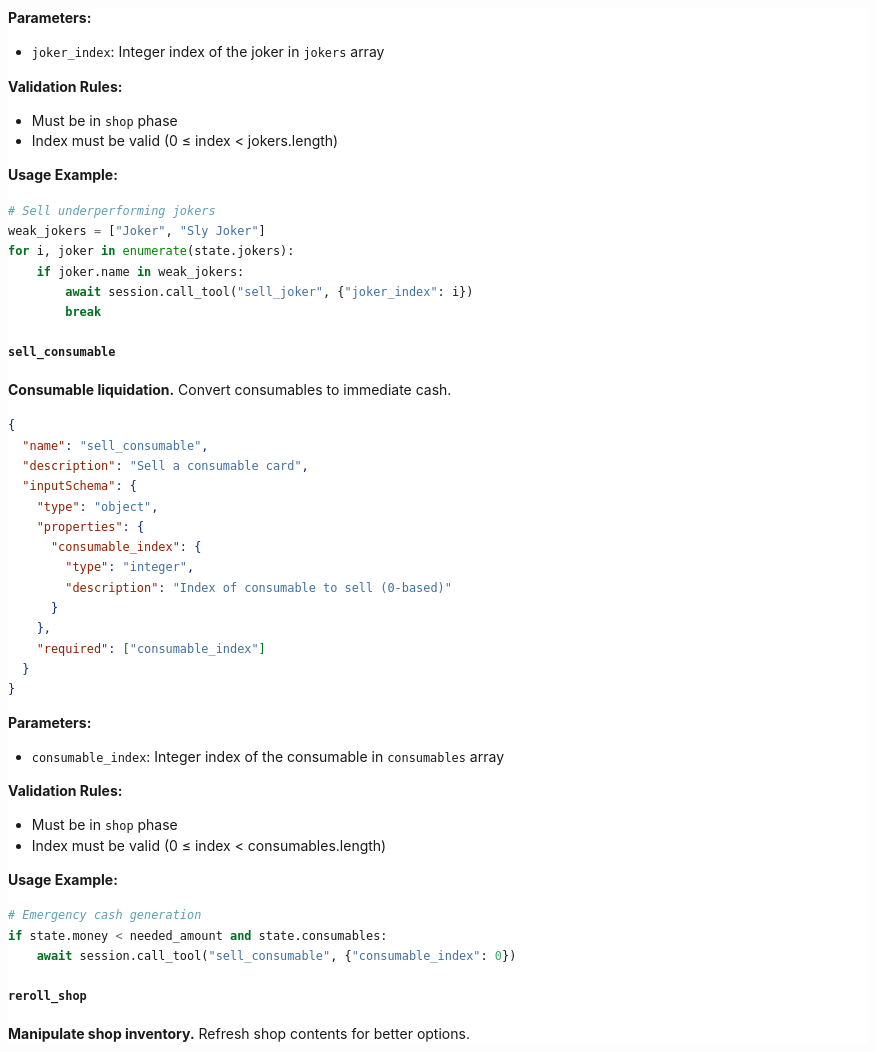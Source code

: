 
**Parameters:**
- `joker_index`: Integer index of the joker in `jokers` array

**Validation Rules:**
- Must be in `shop` phase
- Index must be valid (0 ≤ index < jokers.length)

**Usage Example:**
```python
# Sell underperforming jokers
weak_jokers = ["Joker", "Sly Joker"] 
for i, joker in enumerate(state.jokers):
    if joker.name in weak_jokers:
        await session.call_tool("sell_joker", {"joker_index": i})
        break
```

#### `sell_consumable`

**Consumable liquidation.** Convert consumables to immediate cash.

```json
{
  "name": "sell_consumable",
  "description": "Sell a consumable card",
  "inputSchema": {
    "type": "object",
    "properties": {
      "consumable_index": {
        "type": "integer",
        "description": "Index of consumable to sell (0-based)"
      }
    },
    "required": ["consumable_index"]
  }
}
```

**Parameters:**
- `consumable_index`: Integer index of the consumable in `consumables` array

**Validation Rules:**
- Must be in `shop` phase
- Index must be valid (0 ≤ index < consumables.length)

**Usage Example:**
```python
# Emergency cash generation
if state.money < needed_amount and state.consumables:
    await session.call_tool("sell_consumable", {"consumable_index": 0})
```

#### `reroll_shop`

**Manipulate shop inventory.** Refresh shop contents for better options.

